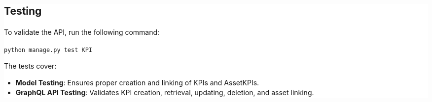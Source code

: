 
## **Testing**

To validate the API, run the following command:
```bash
python manage.py test KPI
```

The tests cover:
- **Model Testing**: Ensures proper creation and linking of KPIs and AssetKPIs.
- **GraphQL API Testing**: Validates KPI creation, retrieval, updating, deletion, and asset linking.

